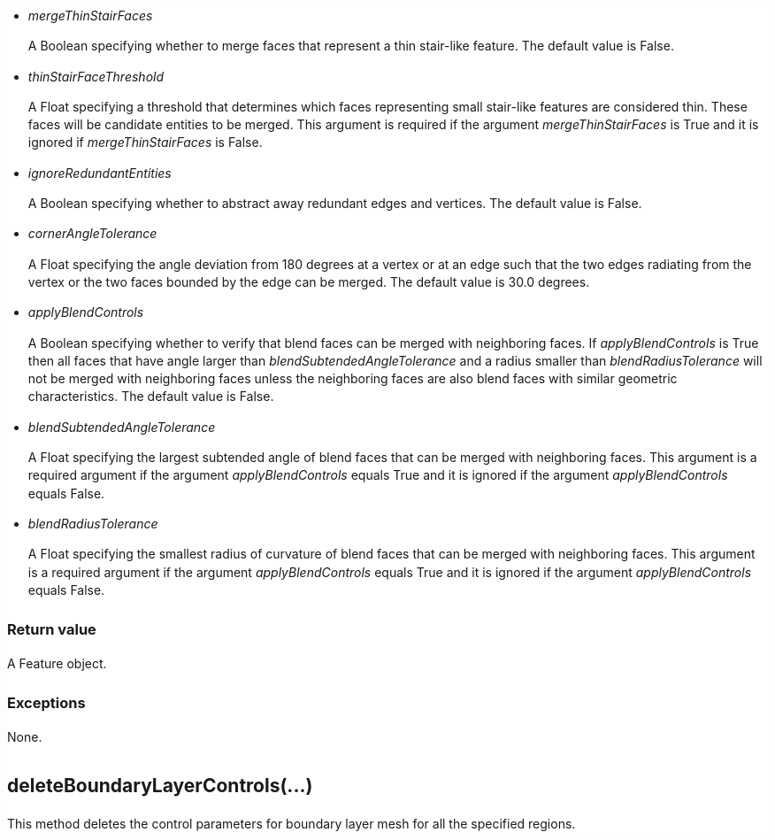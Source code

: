 - *mergeThinStairFaces*

  A Boolean specifying whether to merge faces that represent a thin stair-like feature. The default value is False.

- *thinStairFaceThreshold*

  A Float specifying a threshold that determines which faces representing small stair-like features are considered thin. These faces will be candidate entities to be merged. This argument is required if the argument *mergeThinStairFaces* is True and it is ignored if *mergeThinStairFaces* is False.

- *ignoreRedundantEntities*

  A Boolean specifying whether to abstract away redundant edges and vertices. The default value is False.

- *cornerAngleTolerance*

  A Float specifying the angle deviation from 180 degrees at a vertex or at an edge such that the two edges radiating from the vertex or the two faces bounded by the edge can be merged. The default value is 30.0 degrees.

- *applyBlendControls*

  A Boolean specifying whether to verify that blend faces can be merged with neighboring faces. If *applyBlendControls* is True then all faces that have angle larger than *blendSubtendedAngleTolerance* and a radius smaller than *blendRadiusTolerance* will not be merged with neighboring faces unless the neighboring faces are also blend faces with similar geometric characteristics. The default value is False.

- *blendSubtendedAngleTolerance*

  A Float specifying the largest subtended angle of blend faces that can be merged with neighboring faces. This argument is a required argument if the argument *applyBlendControls* equals True and it is ignored if the argument *applyBlendControls* equals False.

- *blendRadiusTolerance*

  A Float specifying the smallest radius of curvature of blend faces that can be merged with neighboring faces. This argument is a required argument if the argument *applyBlendControls* equals True and it is ignored if the argument *applyBlendControls* equals False.

### Return value

A Feature object.

### Exceptions

None.



## deleteBoundaryLayerControls(...)



This method deletes the control parameters for boundary layer mesh for all the specified regions.


